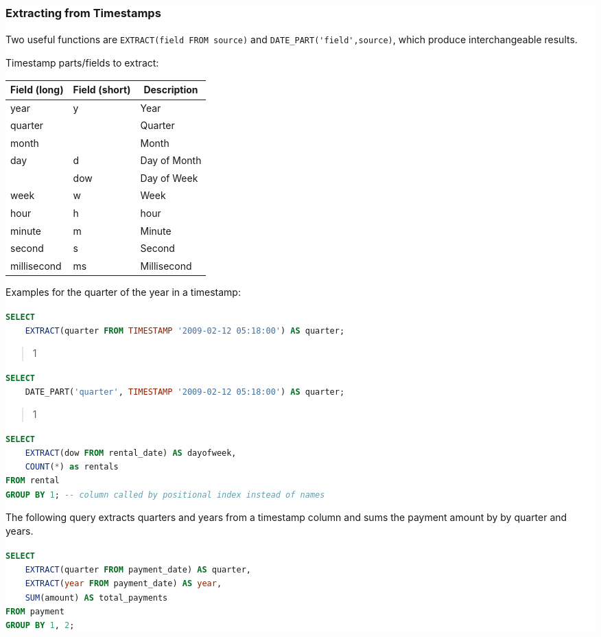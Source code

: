 
### Extracting from Timestamps

Two useful functions are `EXTRACT(field FROM source)` and `DATE_PART('field',source)`, which produce interchangeable results.

Timestamp parts/fields to extract:

| Field (long) | Field (short) | Description  |
|--------------|---------------|--------------|
| year         | y             | Year         |
| quarter      |               | Quarter      |
| month        |               | Month        |
| day          | d             | Day of Month |
|              | dow           | Day of Week  |
| week         | w             | Week         |
| hour         | h             | hour         |
| minute       | m             | Minute       |
| second       | s             | Second       |
| millisecond  | ms            | Millisecond  |


Examples for the quarter of the year in a timestamp:

~~~sql
SELECT
	EXTRACT(quarter FROM TIMESTAMP '2009-02-12 05:18:00') AS quarter;
~~~
>1

~~~sql
SELECT
	DATE_PART('quarter', TIMESTAMP '2009-02-12 05:18:00') AS quarter;
~~~
>1

~~~sql
SELECT 
	EXTRACT(dow FROM rental_date) AS dayofweek, 
	COUNT(*) as rentals 
FROM rental 
GROUP BY 1; -- column called by positional index instead of names
~~~

The following query extracts quarters and years from a timestamp column and sums the payment amount by by quarter and years.

~~~sql
SELECT
	EXTRACT(quarter FROM payment_date) AS quarter,
	EXTRACT(year FROM payment_date) AS year,
	SUM(amount) AS total_payments
FROM payment
GROUP BY 1, 2; 
~~~
